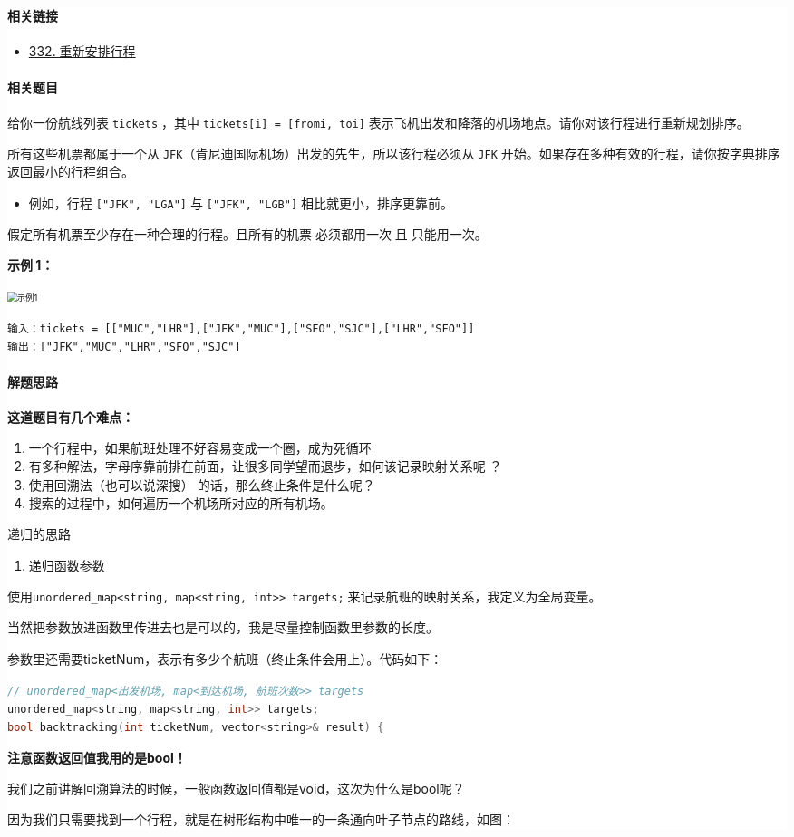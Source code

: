 #### 相关链接

+ [332. 重新安排行程 ](https://leetcode.cn/problems/reconstruct-itinerary/)

#### 相关题目

给你一份航线列表 `tickets` ，其中 `tickets[i] = [fromi, toi]` 表示飞机出发和降落的机场地点。请你对该行程进行重新规划排序。

所有这些机票都属于一个从 `JFK`（肯尼迪国际机场）出发的先生，所以该行程必须从 `JFK` 开始。如果存在多种有效的行程，请你按字典排序返回最小的行程组合。

+ 例如，行程 `["JFK", "LGA"]` 与 `["JFK", "LGB"]` 相比就更小，排序更靠前。

假定所有机票至少存在一种合理的行程。且所有的机票 必须都用一次 且 只能用一次。

**示例 1：**

<img src="https://assets.leetcode.com/uploads/2021/03/14/itinerary1-graph.jpg" alt="示例1" style="zoom:67%;box-shadow: rgba(0, 0, 0, 0) 0px 0px 0px 0px;" />

```
输入：tickets = [["MUC","LHR"],["JFK","MUC"],["SFO","SJC"],["LHR","SFO"]]
输出：["JFK","MUC","LHR","SFO","SJC"]
```

#### 解题思路

**这道题目有几个难点：**

1. 一个行程中，如果航班处理不好容易变成一个圈，成为死循环
2. 有多种解法，字母序靠前排在前面，让很多同学望而退步，如何该记录映射关系呢 ？
3. 使用回溯法（也可以说深搜） 的话，那么终止条件是什么呢？
4. 搜索的过程中，如何遍历一个机场所对应的所有机场。

递归的思路

1. 递归函数参数

使用`unordered_map<string, map<string, int>> targets;` 来记录航班的映射关系，我定义为全局变量。

当然把参数放进函数里传进去也是可以的，我是尽量控制函数里参数的长度。

参数里还需要ticketNum，表示有多少个航班（终止条件会用上）。代码如下：

```cpp
// unordered_map<出发机场, map<到达机场, 航班次数>> targets
unordered_map<string, map<string, int>> targets;
bool backtracking(int ticketNum, vector<string>& result) {
```

**注意函数返回值我用的是bool！**

我们之前讲解回溯算法的时候，一般函数返回值都是void，这次为什么是bool呢？

因为我们只需要找到一个行程，就是在树形结构中唯一的一条通向叶子节点的路线，如图：
